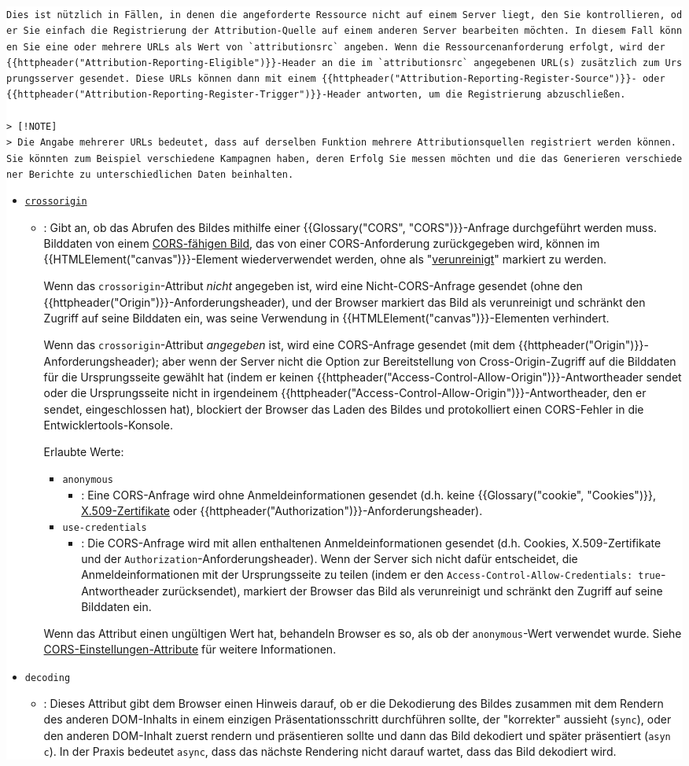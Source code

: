     Dies ist nützlich in Fällen, in denen die angeforderte Ressource nicht auf einem Server liegt, den Sie kontrollieren, oder Sie einfach die Registrierung der Attribution-Quelle auf einem anderen Server bearbeiten möchten. In diesem Fall können Sie eine oder mehrere URLs als Wert von `attributionsrc` angeben. Wenn die Ressourcenanforderung erfolgt, wird der {{httpheader("Attribution-Reporting-Eligible")}}-Header an die im `attributionsrc` angegebenen URL(s) zusätzlich zum Ursprungsserver gesendet. Diese URLs können dann mit einem {{httpheader("Attribution-Reporting-Register-Source")}}- oder {{httpheader("Attribution-Reporting-Register-Trigger")}}-Header antworten, um die Registrierung abzuschließen.

    > [!NOTE]
    > Die Angabe mehrerer URLs bedeutet, dass auf derselben Funktion mehrere Attributionsquellen registriert werden können. Sie könnten zum Beispiel verschiedene Kampagnen haben, deren Erfolg Sie messen möchten und die das Generieren verschiedener Berichte zu unterschiedlichen Daten beinhalten.

- [`crossorigin`](/de/docs/Web/HTML/Reference/Attributes/crossorigin)

  - : Gibt an, ob das Abrufen des Bildes mithilfe einer {{Glossary("CORS", "CORS")}}-Anfrage durchgeführt werden muss. Bilddaten von einem [CORS-fähigen Bild](/de/docs/Web/HTML/How_to/CORS_enabled_image), das von einer CORS-Anforderung zurückgegeben wird, können im {{HTMLElement("canvas")}}-Element wiederverwendet werden, ohne als "[verunreinigt](/de/docs/Web/HTML/How_to/CORS_enabled_image#security_and_tainted_canvases)" markiert zu werden.

    Wenn das `crossorigin`-Attribut _nicht_ angegeben ist, wird eine Nicht-CORS-Anfrage gesendet (ohne den {{httpheader("Origin")}}-Anforderungsheader), und der Browser markiert das Bild als verunreinigt und schränkt den Zugriff auf seine Bilddaten ein, was seine Verwendung in {{HTMLElement("canvas")}}-Elementen verhindert.

    Wenn das `crossorigin`-Attribut _angegeben_ ist, wird eine CORS-Anfrage gesendet (mit dem {{httpheader("Origin")}}-Anforderungsheader); aber wenn der Server nicht die Option zur Bereitstellung von Cross-Origin-Zugriff auf die Bilddaten für die Ursprungsseite gewählt hat (indem er keinen {{httpheader("Access-Control-Allow-Origin")}}-Antwortheader sendet oder die Ursprungsseite nicht in irgendeinem {{httpheader("Access-Control-Allow-Origin")}}-Antwortheader, den er sendet, eingeschlossen hat), blockiert der Browser das Laden des Bildes und protokolliert einen CORS-Fehler in die Entwicklertools-Konsole.

    Erlaubte Werte:

    - `anonymous`
      - : Eine CORS-Anfrage wird ohne Anmeldeinformationen gesendet (d.h. keine {{Glossary("cookie", "Cookies")}}, [X.509-Zertifikate](https://datatracker.ietf.org/doc/html/rfc5280) oder {{httpheader("Authorization")}}-Anforderungsheader).
    - `use-credentials`
      - : Die CORS-Anfrage wird mit allen enthaltenen Anmeldeinformationen gesendet (d.h. Cookies, X.509-Zertifikate und der `Authorization`-Anforderungsheader). Wenn der Server sich nicht dafür entscheidet, die Anmeldeinformationen mit der Ursprungsseite zu teilen (indem er den `Access-Control-Allow-Credentials: true`-Antwortheader zurücksendet), markiert der Browser das Bild als verunreinigt und schränkt den Zugriff auf seine Bilddaten ein.

    Wenn das Attribut einen ungültigen Wert hat, behandeln Browser es so, als ob der `anonymous`-Wert verwendet wurde. Siehe [CORS-Einstellungen-Attribute](/de/docs/Web/HTML/Reference/Attributes/crossorigin) für weitere Informationen.

- `decoding`

  - : Dieses Attribut gibt dem Browser einen Hinweis darauf, ob er die Dekodierung des Bildes zusammen mit dem Rendern des anderen DOM-Inhalts in einem einzigen Präsentationsschritt durchführen sollte, der "korrekter" aussieht (`sync`), oder den anderen DOM-Inhalt zuerst rendern und präsentieren sollte und dann das Bild dekodiert und später präsentiert (`async`). In der Praxis bedeutet `async`, dass das nächste Rendering nicht darauf wartet, dass das Bild dekodiert wird.
